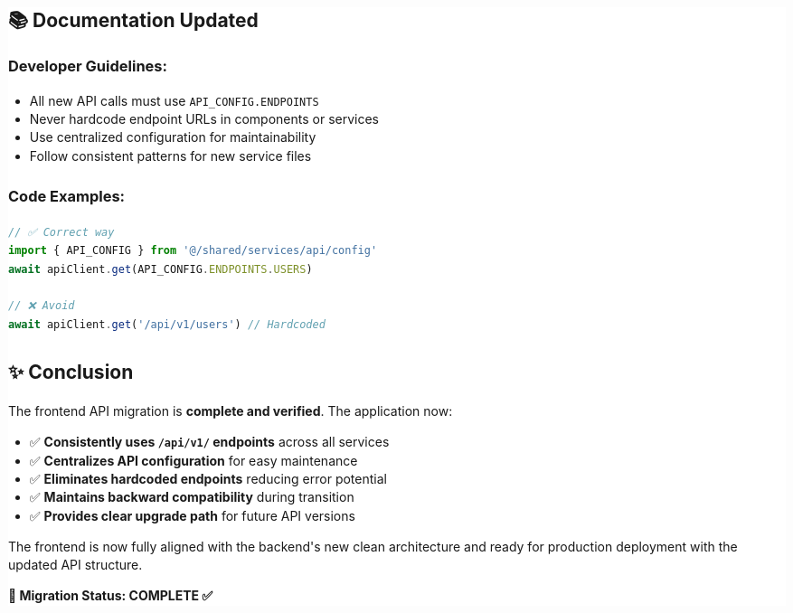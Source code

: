 ## 📚 **Documentation Updated**

### **Developer Guidelines:**
- All new API calls must use `API_CONFIG.ENDPOINTS`
- Never hardcode endpoint URLs in components or services
- Use centralized configuration for maintainability
- Follow consistent patterns for new service files

### **Code Examples:**
```typescript
// ✅ Correct way
import { API_CONFIG } from '@/shared/services/api/config'
await apiClient.get(API_CONFIG.ENDPOINTS.USERS)

// ❌ Avoid
await apiClient.get('/api/v1/users') // Hardcoded
```

## ✨ **Conclusion**

The frontend API migration is **complete and verified**. The application now:

- ✅ **Consistently uses `/api/v1/` endpoints** across all services
- ✅ **Centralizes API configuration** for easy maintenance
- ✅ **Eliminates hardcoded endpoints** reducing error potential
- ✅ **Maintains backward compatibility** during transition
- ✅ **Provides clear upgrade path** for future API versions

The frontend is now fully aligned with the backend's new clean architecture and ready for production deployment with the updated API structure.

**🎯 Migration Status: COMPLETE ✅**
